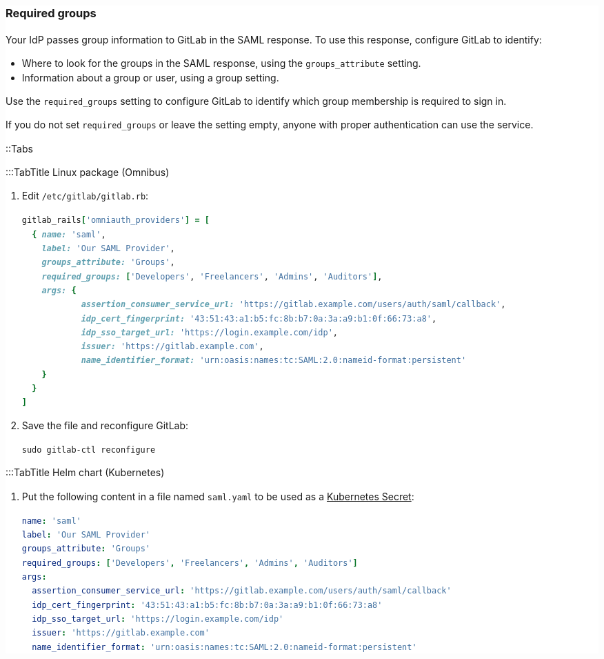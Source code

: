 ### Required groups

Your IdP passes group information to GitLab in the SAML response. To use this
response, configure GitLab to identify:

- Where to look for the groups in the SAML response, using the `groups_attribute` setting.
- Information about a group or user, using a group setting.

Use the `required_groups` setting to configure GitLab to identify which group
membership is required to sign in.

If you do not set `required_groups` or leave the setting empty, anyone with proper
authentication can use the service.

::Tabs

:::TabTitle Linux package (Omnibus)

1. Edit `/etc/gitlab/gitlab.rb`:

   ```ruby
   gitlab_rails['omniauth_providers'] = [
     { name: 'saml',
       label: 'Our SAML Provider',
       groups_attribute: 'Groups',
       required_groups: ['Developers', 'Freelancers', 'Admins', 'Auditors'],
       args: {
               assertion_consumer_service_url: 'https://gitlab.example.com/users/auth/saml/callback',
               idp_cert_fingerprint: '43:51:43:a1:b5:fc:8b:b7:0a:3a:a9:b1:0f:66:73:a8',
               idp_sso_target_url: 'https://login.example.com/idp',
               issuer: 'https://gitlab.example.com',
               name_identifier_format: 'urn:oasis:names:tc:SAML:2.0:nameid-format:persistent'
       }
     }
   ]
   ```

1. Save the file and reconfigure GitLab:

   ```shell
   sudo gitlab-ctl reconfigure
   ```

:::TabTitle Helm chart (Kubernetes)

1. Put the following content in a file named `saml.yaml` to be used as a
   [Kubernetes Secret](https://docs.gitlab.com/charts/charts/globals.html#providers):

   ```yaml
   name: 'saml'
   label: 'Our SAML Provider'
   groups_attribute: 'Groups'
   required_groups: ['Developers', 'Freelancers', 'Admins', 'Auditors']
   args:
     assertion_consumer_service_url: 'https://gitlab.example.com/users/auth/saml/callback'
     idp_cert_fingerprint: '43:51:43:a1:b5:fc:8b:b7:0a:3a:a9:b1:0f:66:73:a8'
     idp_sso_target_url: 'https://login.example.com/idp'
     issuer: 'https://gitlab.example.com'
     name_identifier_format: 'urn:oasis:names:tc:SAML:2.0:nameid-format:persistent'
   ```
